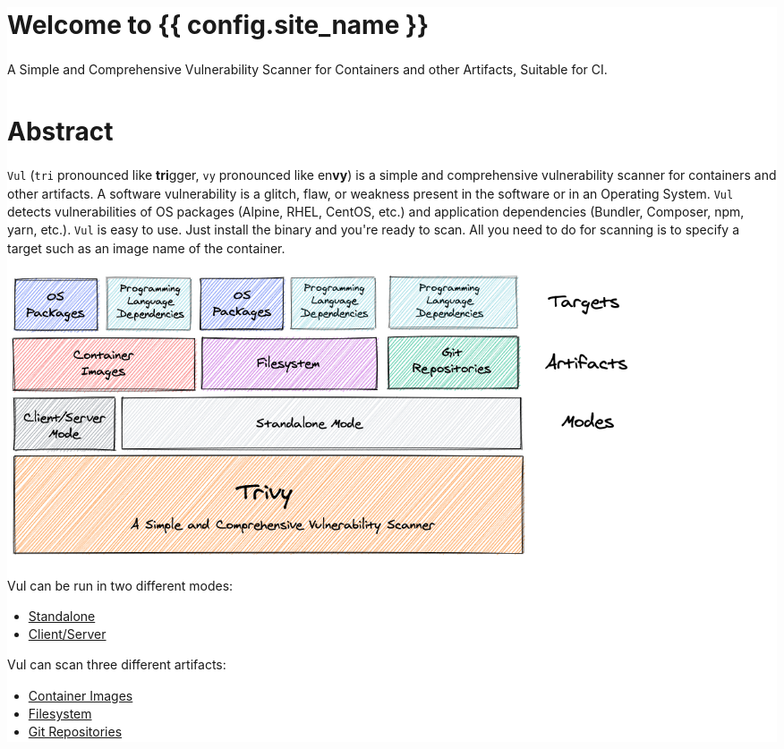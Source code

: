 # Welcome to {{ config.site_name }} 

A Simple and Comprehensive Vulnerability Scanner for Containers and other Artifacts, Suitable for CI.

# Abstract
`Vul` (`tri` pronounced like **tri**gger, `vy` pronounced like en**vy**) is a simple and comprehensive vulnerability scanner for containers and other artifacts.
A software vulnerability is a glitch, flaw, or weakness present in the software or in an Operating System.
`Vul` detects vulnerabilities of OS packages (Alpine, RHEL, CentOS, etc.) and application dependencies (Bundler, Composer, npm, yarn, etc.).
`Vul` is easy to use. Just install the binary and you're ready to scan. All you need to do for scanning is to specify a target such as an image name of the container.

<img src="imgs/overview.png" width="700">

Vul can be run in two different modes:

- [Standalone](./modes/standalone.md)
- [Client/Server](./modes/client-server.md)

Vul can scan three different artifacts:

- [Container Images](./scanning/image.md)
- [Filesystem](./scanning/filesystem.md)
- [Git Repositories](./scanning/git-repository.md)

